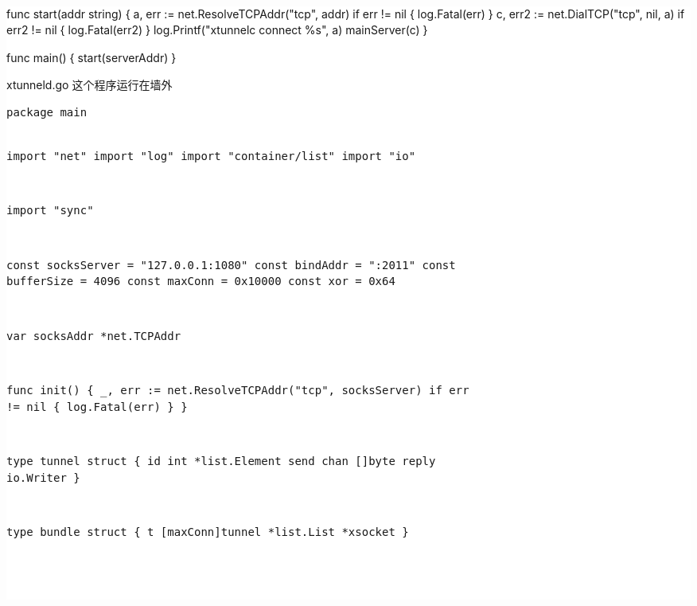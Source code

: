 func start(addr string) {
	a, err := net.ResolveTCPAddr("tcp", addr)
	if err != nil {
		log.Fatal(err)
	}
	c, err2 := net.DialTCP("tcp", nil, a)
	if err2 != nil {
		log.Fatal(err2)
	}
	log.Printf("xtunnelc connect %s", a)
	mainServer(c)
}

func main() {
	start(serverAddr)
}

</pre>
xtunneld.go 这个程序运行在墙外
<pre>
package main

import "net"
import "log"
import "container/list"
import "io"

import "sync"

const socksServer = "127.0.0.1:1080"
const bindAddr = ":2011"
const bufferSize = 4096
const maxConn = 0x10000
const xor = 0x64

var socksAddr *net.TCPAddr

func init() {
	_, err := net.ResolveTCPAddr("tcp", socksServer)
	if err != nil {
		log.Fatal(err)
	}
}

type tunnel struct {
	id int
	*list.Element
	send  chan []byte
	reply io.Writer
}

type bundle struct {
	t [maxConn]tunnel
	*list.List
	*xsocket
}
